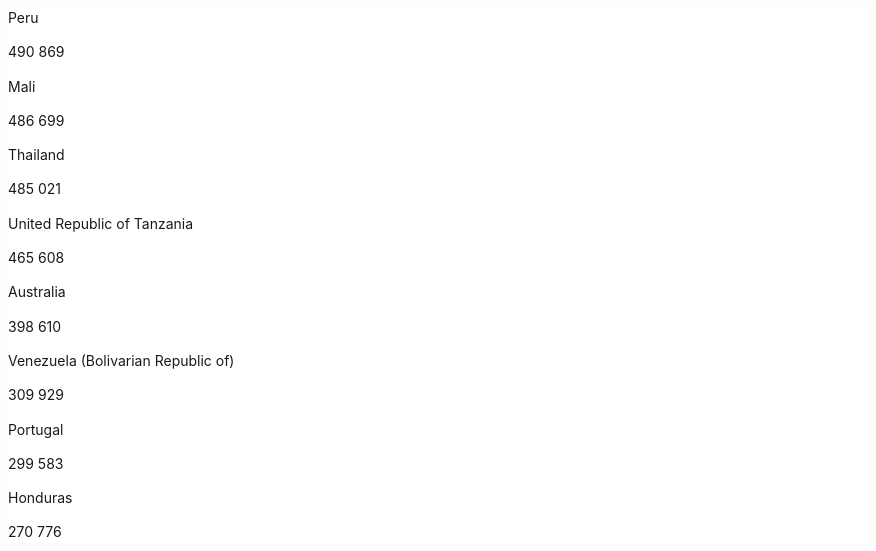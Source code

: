




Peru


490 869






Mali


486 699






Thailand


485 021






United Republic of Tanzania


465 608






Australia


398 610






Venezuela (Bolivarian Republic of)


309 929






Portugal


299 583






Honduras


270 776
